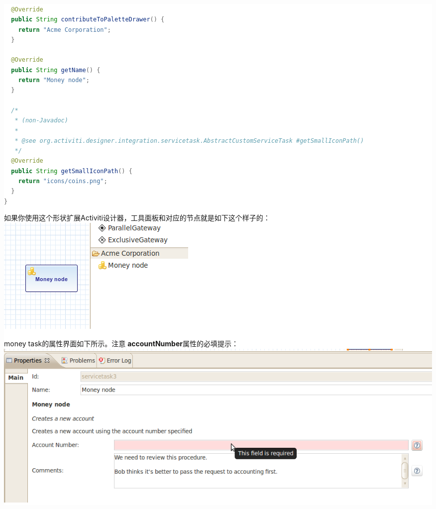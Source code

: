 ```java
  @Override
  public String contributeToPaletteDrawer() {
    return "Acme Corporation";
  }

  @Override
  public String getName() {
    return "Money node";
  }

  /*
   * (non-Javadoc)
   *
   * @see org.activiti.designer.integration.servicetask.AbstractCustomServiceTask #getSmallIconPath()
   */
  @Override
  public String getSmallIconPath() {
    return "icons/coins.png";
  }
}
```
如果你使用这个形状扩展Activiti设计器，工具面板和对应的节点就是如下这个样子的：  
![MoneyTaskNode展示](/images/activiti/designer.palette.add.money.png)

money task的属性界面如下所示。注意 **accountNumber**属性的必填提示：  
![必填属性提示](/images/activiti/designer.palette.add.money.properties.required.png)
